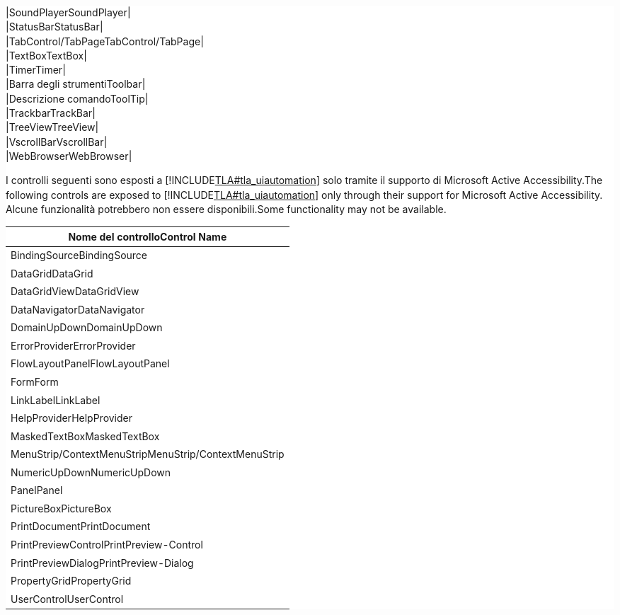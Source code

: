 |<span data-ttu-id="fd304-256">SoundPlayer</span><span class="sxs-lookup"><span data-stu-id="fd304-256">SoundPlayer</span></span>|  
|<span data-ttu-id="fd304-257">StatusBar</span><span class="sxs-lookup"><span data-stu-id="fd304-257">StatusBar</span></span>|  
|<span data-ttu-id="fd304-258">TabControl/TabPage</span><span class="sxs-lookup"><span data-stu-id="fd304-258">TabControl/TabPage</span></span>|  
|<span data-ttu-id="fd304-259">TextBox</span><span class="sxs-lookup"><span data-stu-id="fd304-259">TextBox</span></span>|  
|<span data-ttu-id="fd304-260">Timer</span><span class="sxs-lookup"><span data-stu-id="fd304-260">Timer</span></span>|  
|<span data-ttu-id="fd304-261">Barra degli strumenti</span><span class="sxs-lookup"><span data-stu-id="fd304-261">Toolbar</span></span>|  
|<span data-ttu-id="fd304-262">Descrizione comando</span><span class="sxs-lookup"><span data-stu-id="fd304-262">ToolTip</span></span>|  
|<span data-ttu-id="fd304-263">Trackbar</span><span class="sxs-lookup"><span data-stu-id="fd304-263">TrackBar</span></span>|  
|<span data-ttu-id="fd304-264">TreeView</span><span class="sxs-lookup"><span data-stu-id="fd304-264">TreeView</span></span>|  
|<span data-ttu-id="fd304-265">VscrollBar</span><span class="sxs-lookup"><span data-stu-id="fd304-265">VscrollBar</span></span>|  
|<span data-ttu-id="fd304-266">WebBrowser</span><span class="sxs-lookup"><span data-stu-id="fd304-266">WebBrowser</span></span>|  
  
 <span data-ttu-id="fd304-267">I controlli seguenti sono esposti a [!INCLUDE[TLA#tla_uiautomation](../../../includes/tlasharptla-uiautomation-md.md)] solo tramite il supporto di Microsoft Active Accessibility.</span><span class="sxs-lookup"><span data-stu-id="fd304-267">The following controls are exposed to [!INCLUDE[TLA#tla_uiautomation](../../../includes/tlasharptla-uiautomation-md.md)] only through their support for Microsoft Active Accessibility.</span></span> <span data-ttu-id="fd304-268">Alcune funzionalità potrebbero non essere disponibili.</span><span class="sxs-lookup"><span data-stu-id="fd304-268">Some functionality may not be available.</span></span>  
  
|<span data-ttu-id="fd304-269">Nome del controllo</span><span class="sxs-lookup"><span data-stu-id="fd304-269">Control Name</span></span>|  
|------------------|  
|<span data-ttu-id="fd304-270">BindingSource</span><span class="sxs-lookup"><span data-stu-id="fd304-270">BindingSource</span></span>|  
|<span data-ttu-id="fd304-271">DataGrid</span><span class="sxs-lookup"><span data-stu-id="fd304-271">DataGrid</span></span>|  
|<span data-ttu-id="fd304-272">DataGridView</span><span class="sxs-lookup"><span data-stu-id="fd304-272">DataGridView</span></span>|  
|<span data-ttu-id="fd304-273">DataNavigator</span><span class="sxs-lookup"><span data-stu-id="fd304-273">DataNavigator</span></span>|  
|<span data-ttu-id="fd304-274">DomainUpDown</span><span class="sxs-lookup"><span data-stu-id="fd304-274">DomainUpDown</span></span>|  
|<span data-ttu-id="fd304-275">ErrorProvider</span><span class="sxs-lookup"><span data-stu-id="fd304-275">ErrorProvider</span></span>|  
|<span data-ttu-id="fd304-276">FlowLayoutPanel</span><span class="sxs-lookup"><span data-stu-id="fd304-276">FlowLayoutPanel</span></span>|  
|<span data-ttu-id="fd304-277">Form</span><span class="sxs-lookup"><span data-stu-id="fd304-277">Form</span></span>|  
|<span data-ttu-id="fd304-278">LinkLabel</span><span class="sxs-lookup"><span data-stu-id="fd304-278">LinkLabel</span></span>|  
|<span data-ttu-id="fd304-279">HelpProvider</span><span class="sxs-lookup"><span data-stu-id="fd304-279">HelpProvider</span></span>|  
|<span data-ttu-id="fd304-280">MaskedTextBox</span><span class="sxs-lookup"><span data-stu-id="fd304-280">MaskedTextBox</span></span>|  
|<span data-ttu-id="fd304-281">MenuStrip/ContextMenuStrip</span><span class="sxs-lookup"><span data-stu-id="fd304-281">MenuStrip/ContextMenuStrip</span></span>|  
|<span data-ttu-id="fd304-282">NumericUpDown</span><span class="sxs-lookup"><span data-stu-id="fd304-282">NumericUpDown</span></span>|  
|<span data-ttu-id="fd304-283">Panel</span><span class="sxs-lookup"><span data-stu-id="fd304-283">Panel</span></span>|  
|<span data-ttu-id="fd304-284">PictureBox</span><span class="sxs-lookup"><span data-stu-id="fd304-284">PictureBox</span></span>|  
|<span data-ttu-id="fd304-285">PrintDocument</span><span class="sxs-lookup"><span data-stu-id="fd304-285">PrintDocument</span></span>|  
|<span data-ttu-id="fd304-286">PrintPreviewControl</span><span class="sxs-lookup"><span data-stu-id="fd304-286">PrintPreview-Control</span></span>|  
|<span data-ttu-id="fd304-287">PrintPreviewDialog</span><span class="sxs-lookup"><span data-stu-id="fd304-287">PrintPreview-Dialog</span></span>|  
|<span data-ttu-id="fd304-288">PropertyGrid</span><span class="sxs-lookup"><span data-stu-id="fd304-288">PropertyGrid</span></span>|  
|<span data-ttu-id="fd304-289">UserControl</span><span class="sxs-lookup"><span data-stu-id="fd304-289">UserControl</span></span>|  